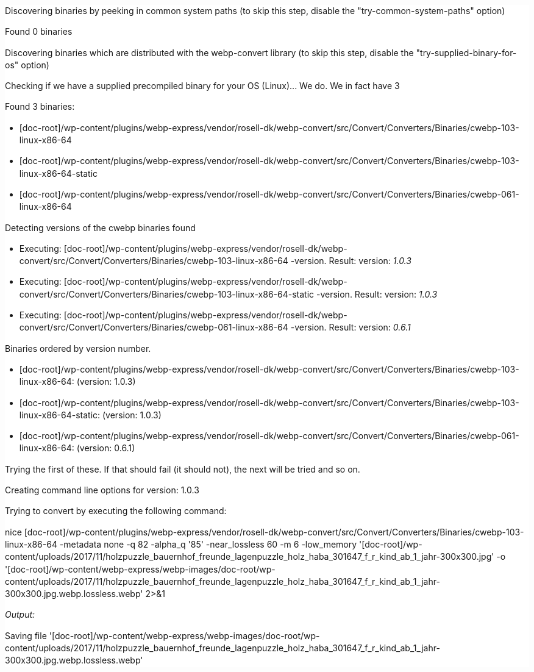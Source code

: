 Discovering binaries by peeking in common system paths (to skip this step, disable the "try-common-system-paths" option)

Found 0 binaries

Discovering binaries which are distributed with the webp-convert library (to skip this step, disable the "try-supplied-binary-for-os" option)

Checking if we have a supplied precompiled binary for your OS (Linux)... We do. We in fact have 3

Found 3 binaries: 

- [doc-root]/wp-content/plugins/webp-express/vendor/rosell-dk/webp-convert/src/Convert/Converters/Binaries/cwebp-103-linux-x86-64

- [doc-root]/wp-content/plugins/webp-express/vendor/rosell-dk/webp-convert/src/Convert/Converters/Binaries/cwebp-103-linux-x86-64-static

- [doc-root]/wp-content/plugins/webp-express/vendor/rosell-dk/webp-convert/src/Convert/Converters/Binaries/cwebp-061-linux-x86-64

Detecting versions of the cwebp binaries found

- Executing: [doc-root]/wp-content/plugins/webp-express/vendor/rosell-dk/webp-convert/src/Convert/Converters/Binaries/cwebp-103-linux-x86-64 -version. Result: version: *1.0.3*

- Executing: [doc-root]/wp-content/plugins/webp-express/vendor/rosell-dk/webp-convert/src/Convert/Converters/Binaries/cwebp-103-linux-x86-64-static -version. Result: version: *1.0.3*

- Executing: [doc-root]/wp-content/plugins/webp-express/vendor/rosell-dk/webp-convert/src/Convert/Converters/Binaries/cwebp-061-linux-x86-64 -version. Result: version: *0.6.1*

Binaries ordered by version number.

- [doc-root]/wp-content/plugins/webp-express/vendor/rosell-dk/webp-convert/src/Convert/Converters/Binaries/cwebp-103-linux-x86-64: (version: 1.0.3)

- [doc-root]/wp-content/plugins/webp-express/vendor/rosell-dk/webp-convert/src/Convert/Converters/Binaries/cwebp-103-linux-x86-64-static: (version: 1.0.3)

- [doc-root]/wp-content/plugins/webp-express/vendor/rosell-dk/webp-convert/src/Convert/Converters/Binaries/cwebp-061-linux-x86-64: (version: 0.6.1)

Trying the first of these. If that should fail (it should not), the next will be tried and so on.

Creating command line options for version: 1.0.3

Trying to convert by executing the following command:

nice [doc-root]/wp-content/plugins/webp-express/vendor/rosell-dk/webp-convert/src/Convert/Converters/Binaries/cwebp-103-linux-x86-64 -metadata none -q 82 -alpha_q '85' -near_lossless 60 -m 6 -low_memory '[doc-root]/wp-content/uploads/2017/11/holzpuzzle_bauernhof_freunde_lagenpuzzle_holz_haba_301647_f_r_kind_ab_1_jahr-300x300.jpg' -o '[doc-root]/wp-content/webp-express/webp-images/doc-root/wp-content/uploads/2017/11/holzpuzzle_bauernhof_freunde_lagenpuzzle_holz_haba_301647_f_r_kind_ab_1_jahr-300x300.jpg.webp.lossless.webp' 2>&1


*Output:* 

Saving file '[doc-root]/wp-content/webp-express/webp-images/doc-root/wp-content/uploads/2017/11/holzpuzzle_bauernhof_freunde_lagenpuzzle_holz_haba_301647_f_r_kind_ab_1_jahr-300x300.jpg.webp.lossless.webp'
